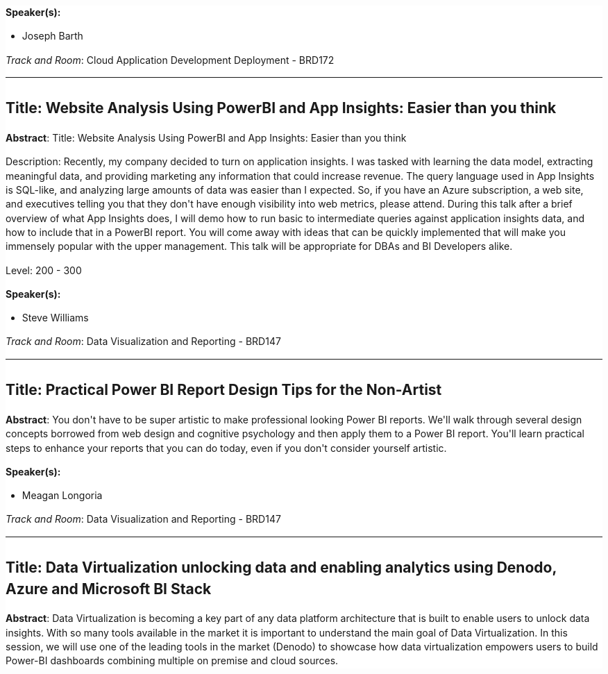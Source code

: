 **Speaker(s):**
- Joseph Barth
 
*Track and Room*: Cloud Application Development  Deployment - BRD172
 
----------------------------------------------------------------------------------- 
 
 
## Title: Website Analysis Using PowerBI and App Insights:  Easier than you think
 
**Abstract**:
Title: Website Analysis Using PowerBI and App Insights:  Easier than you think

Description:  Recently, my company decided to turn on application insights.  I was tasked with learning the data model, extracting meaningful data, and providing marketing any information that could increase revenue.  The query language used in App Insights is SQL-like, and analyzing large amounts of data was easier than I expected.  So, if you have an Azure subscription, a web site, and executives telling you that they don't have enough visibility into web metrics, please attend.  During this talk after a brief overview of what App Insights does, I will demo how to run basic to intermediate queries against application insights data, and how to include that in a PowerBI report. 
 You will come away with ideas that can be quickly implemented that will make you immensely popular with the upper management.  This talk will be appropriate for DBAs and BI Developers alike.

Level: 200 - 300
 
**Speaker(s):**
- Steve Williams
 
*Track and Room*: Data Visualization and Reporting - BRD147
 
----------------------------------------------------------------------------------- 
 
 
## Title: Practical Power BI Report Design Tips for the Non-Artist
 
**Abstract**:
You don't have to be super artistic to make professional looking Power BI reports. We'll walk through several design concepts borrowed from web design and cognitive psychology and then apply them to a Power BI report. You'll learn practical steps to enhance your reports that you can do today, even if you don't consider yourself artistic.
 
**Speaker(s):**
- Meagan Longoria
 
*Track and Room*: Data Visualization and Reporting - BRD147
 
----------------------------------------------------------------------------------- 
 
 
## Title: Data Virtualization unlocking data and enabling analytics using Denodo, Azure and Microsoft BI Stack
 
**Abstract**:
Data Virtualization is becoming a key part of any data platform architecture that is built to enable users to unlock data insights. With so many tools available in the market it is important to understand the main goal of Data Virtualization. In this session, we will use one of the leading tools in the market (Denodo) to showcase how data virtualization empowers users to build Power-BI dashboards combining multiple on premise and cloud sources.
 